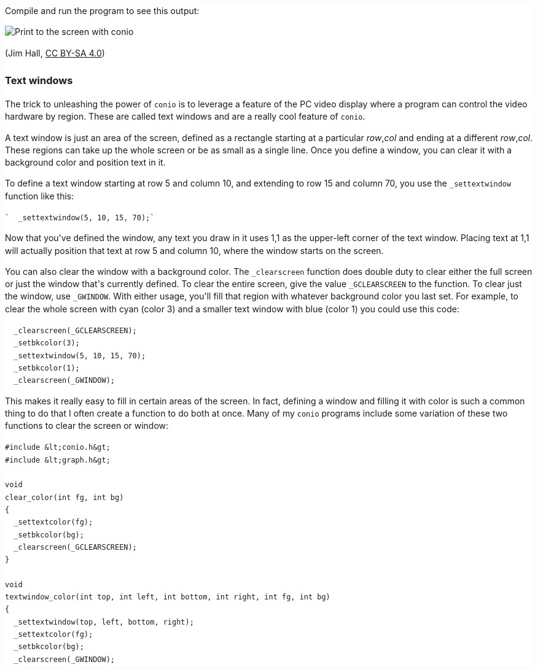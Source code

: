 Compile and run the program to see this output:

![Print to the screen with conio][4]

(Jim Hall, [CC BY-SA 4.0][5])

### Text windows

The trick to unleashing the power of `conio` is to leverage a feature of the PC video display where a program can control the video hardware by region. These are called text windows and are a really cool feature of `conio`.

A text window is just an area of the screen, defined as a rectangle starting at a particular _row_,_col_ and ending at a different _row_,_col_. These regions can take up the whole screen or be as small as a single line. Once you define a window, you can clear it with a background color and position text in it.

To define a text window starting at row 5 and column 10, and extending to row 15 and column 70, you use the `_settextwindow` function like this:


```
`  _settextwindow(5, 10, 15, 70);`
```

Now that you've defined the window, any text you draw in it uses 1,1 as the upper-left corner of the text window. Placing text at 1,1 will actually position that text at row 5 and column 10, where the window starts on the screen.

You can also clear the window with a background color. The `_clearscreen` function does double duty to clear either the full screen or just the window that's currently defined. To clear the entire screen, give the value `_GCLEARSCREEN` to the function. To clear just the window, use `_GWINDOW`. With either usage, you'll fill that region with whatever background color you last set. For example, to clear the whole screen with cyan (color 3) and a smaller text window with blue (color 1) you could use this code:


```
  _clearscreen(_GCLEARSCREEN);
  _setbkcolor(3);
  _settextwindow(5, 10, 15, 70);
  _setbkcolor(1);
  _clearscreen(_GWINDOW);
```

This makes it really easy to fill in certain areas of the screen. In fact, defining a window and filling it with color is such a common thing to do that I often create a function to do both at once. Many of my `conio` programs include some variation of these two functions to clear the screen or window:


```
#include &lt;conio.h&gt;
#include &lt;graph.h&gt;

void
clear_color(int fg, int bg)
{
  _settextcolor(fg);
  _setbkcolor(bg);
  _clearscreen(_GCLEARSCREEN);
}

void
textwindow_color(int top, int left, int bottom, int right, int fg, int bg)
{
  _settextwindow(top, left, bottom, right);
  _settextcolor(fg);
  _setbkcolor(bg);
  _clearscreen(_GWINDOW);
```

[#]: subject: "Get started programming with DOS conio"
[#]: via: "https://opensource.com/article/21/9/programming-dos-conio"
[#]: author: "Jim Hall https://opensource.com/users/jim-hall"
[#]: collector: "lujun9972"
[#]: translator: " "
[#]: reviewer: " "
[#]: publisher: " "
[#]: url: " "
[a]: https://opensource.com/users/jim-hall
[b]: https://github.com/lujun9972
[1]: https://opensource.com/sites/default/files/styles/image-full-size/public/lead-images/laptop_screen_desk_work_chat_text.png?itok=UXqIDRDD (Person using a laptop)
[2]: https://opensource.com/article/21/6/freedos-sixteen-colors
[3]: http://www.opengroup.org/onlinepubs/009695399/functions/getch.html
[4]: https://opensource.com/sites/default/files/conio-hello.png (Print to the screen with conio)
[5]: https://creativecommons.org/licenses/by-sa/4.0/
[6]: https://opensource.com/sites/default/files/uploads/conio-mon.png (Conio mon)
[7]: https://opensource.com/sites/default/files/uploads/conio-sol.png (Conio solitaire)
[8]: https://opensource.com/sites/default/files/uploads/conio-win.png (Conio Window with shadow)
[9]: https://opensource.com/downloads/dos-conio-cheat-sheet